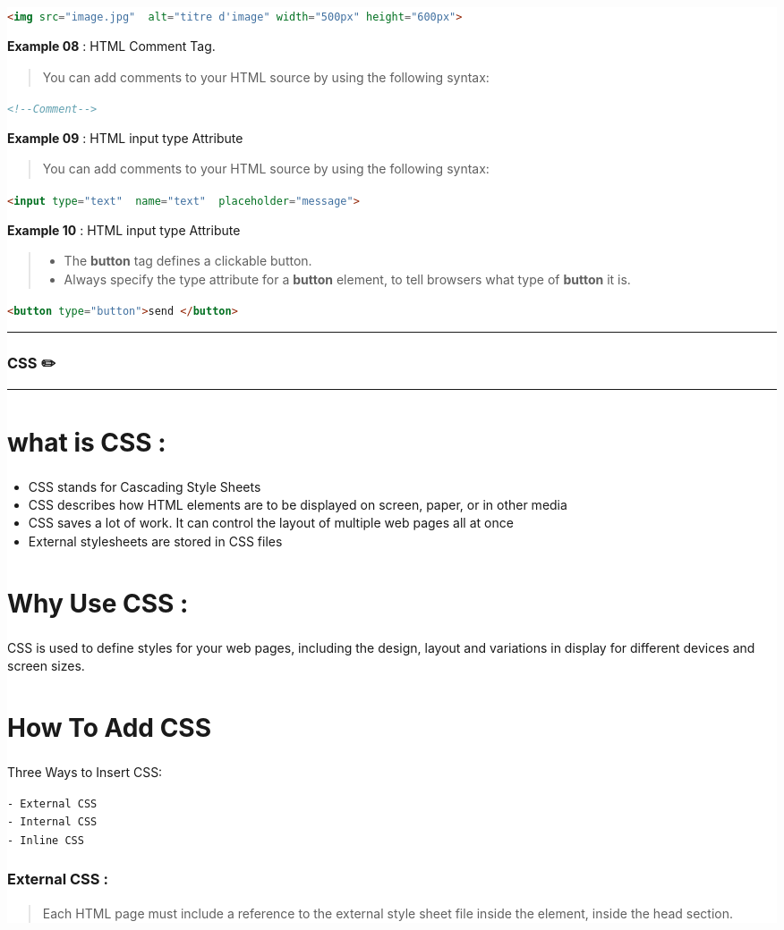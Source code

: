 ```html
<img src="image.jpg"  alt="titre d'image" width="500px" height="600px">
```

**Example 08** :  HTML Comment Tag.
> You can add comments to your HTML source by using the following syntax:

```html
<!--Comment-->
```
**Example 09** : HTML input type Attribute
> You can add comments to your HTML source by using the following syntax:

```html
<input type="text"  name="text"  placeholder="message">
```
**Example 10** : HTML input type Attribute
> - The **button** tag defines a clickable button.
> - Always specify the type attribute for a **button** element, to tell browsers what type of **button** it is.

```html
<button type="button">send </button>
```

------------
### CSS  :pencil2:
------------

# what is  CSS :

- CSS stands for Cascading Style Sheets
- CSS describes how HTML elements are to be displayed on screen, paper, or in other media
- CSS saves a lot of work. It can control the layout of multiple web pages all at once
- External stylesheets are stored in CSS files

# Why Use CSS :

CSS is used to define styles for your web pages, including the design, layout and variations in display for different devices and screen sizes.


# How To Add CSS
Three Ways to Insert CSS:
```css
- External CSS
- Internal CSS
- Inline CSS
```

### External CSS :
> Each HTML page must include a reference to the external style sheet file inside the <link> element, inside the head section.
